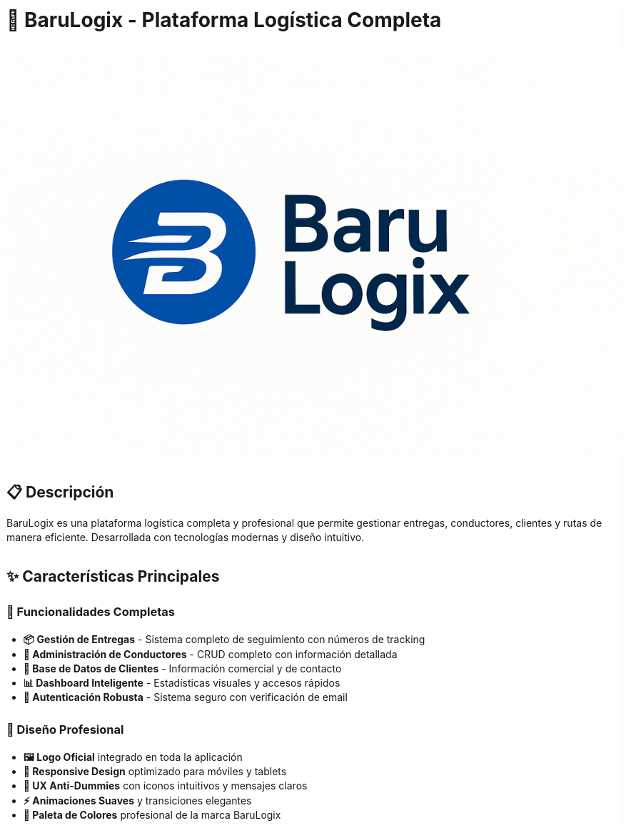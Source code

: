 # 🚀 BaruLogix - Plataforma Logística Completa

![BaruLogix Logo](public/logo-oficial.png)

## 📋 Descripción

BaruLogix es una plataforma logística completa y profesional que permite gestionar entregas, conductores, clientes y rutas de manera eficiente. Desarrollada con tecnologías modernas y diseño intuitivo.

## ✨ Características Principales

### 🎯 Funcionalidades Completas
- **📦 Gestión de Entregas** - Sistema completo de seguimiento con números de tracking
- **🚛 Administración de Conductores** - CRUD completo con información detallada
- **👥 Base de Datos de Clientes** - Información comercial y de contacto
- **📊 Dashboard Inteligente** - Estadísticas visuales y accesos rápidos
- **🔐 Autenticación Robusta** - Sistema seguro con verificación de email

### 🎨 Diseño Profesional
- **🖼️ Logo Oficial** integrado en toda la aplicación
- **📱 Responsive Design** optimizado para móviles y tablets
- **🎯 UX Anti-Dummies** con iconos intuitivos y mensajes claros
- **⚡ Animaciones Suaves** y transiciones elegantes
- **🎨 Paleta de Colores** profesional de la marca BaruLogix
